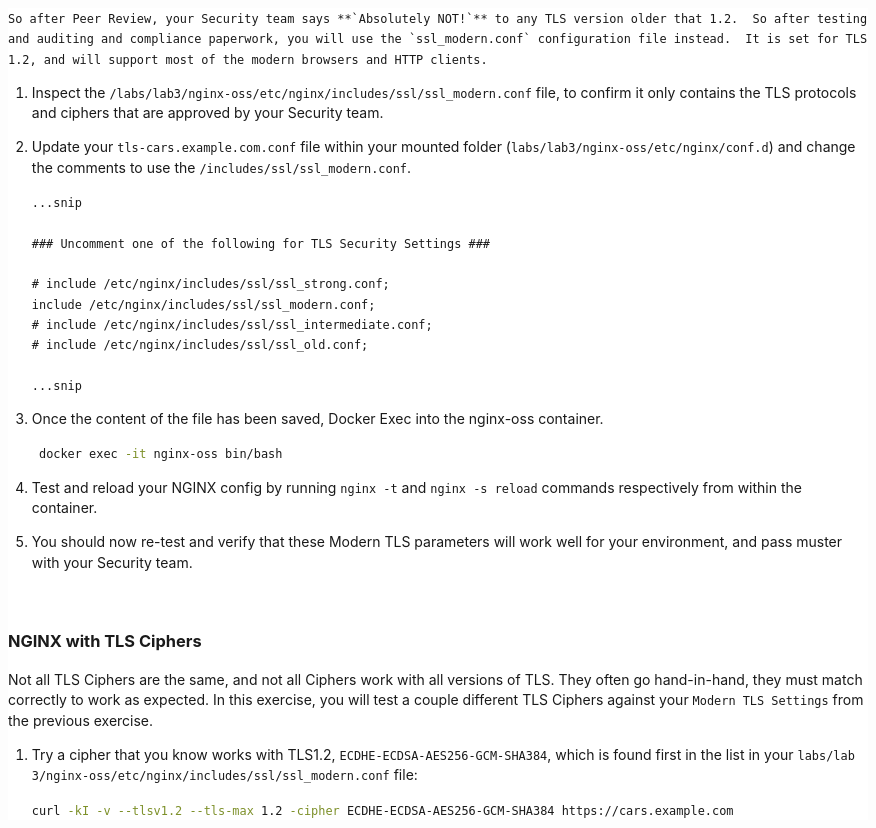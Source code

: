     So after Peer Review, your Security team says **`Absolutely NOT!`** to any TLS version older that 1.2.  So after testing and auditing and compliance paperwork, you will use the `ssl_modern.conf` configuration file instead.  It is set for TLS 1.2, and will support most of the modern browsers and HTTP clients.

1. Inspect the `/labs/lab3/nginx-oss/etc/nginx/includes/ssl/ssl_modern.conf` file, to confirm it only contains the TLS protocols and ciphers that are approved by your Security team.

1. Update your `tls-cars.example.com.conf` file within your mounted folder (`labs/lab3/nginx-oss/etc/nginx/conf.d`) and change the comments to use the `/includes/ssl/ssl_modern.conf`.

    ```nginx
    ...snip

    ### Uncomment one of the following for TLS Security Settings ###

    # include /etc/nginx/includes/ssl/ssl_strong.conf;
    include /etc/nginx/includes/ssl/ssl_modern.conf;
    # include /etc/nginx/includes/ssl/ssl_intermediate.conf;
    # include /etc/nginx/includes/ssl/ssl_old.conf;

    ...snip

    ```

1. Once the content of the file has been saved, Docker Exec into the nginx-oss container.

   ```bash
    docker exec -it nginx-oss bin/bash
   ```

1. Test and reload your NGINX config by running `nginx -t` and `nginx -s reload` commands respectively from within the container.  

1. You should now re-test and verify that these Modern TLS parameters will work well for your environment, and pass muster with your Security team.

<br/>

### NGINX with TLS Ciphers

Not all TLS Ciphers are the same, and not all Ciphers work with all versions of TLS.  They often go hand-in-hand, they must match correctly to work as expected.  In this exercise, you will test a couple different TLS Ciphers against your `Modern TLS Settings` from the previous exercise.

1. Try a cipher that you know works with TLS1.2, `ECDHE-ECDSA-AES256-GCM-SHA384`, which is found first in the list in your `labs/lab3/nginx-oss/etc/nginx/includes/ssl/ssl_modern.conf` file:

    ```bash
    curl -kI -v --tlsv1.2 --tls-max 1.2 -cipher ECDHE-ECDSA-AES256-GCM-SHA384 https://cars.example.com
    ```
